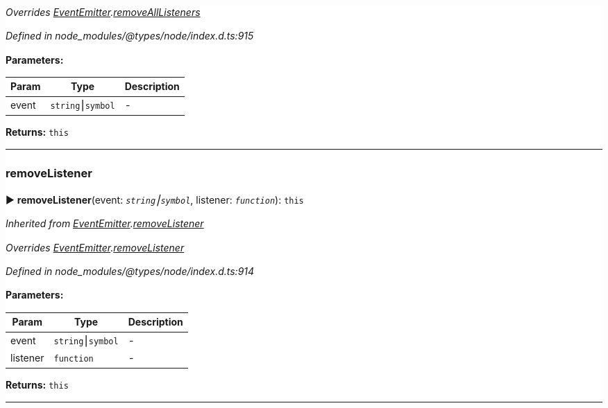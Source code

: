 *Overrides [EventEmitter](../classes/_node_modules__types_node_index_d_.nodejs.eventemitter.md).[removeAllListeners](../classes/_node_modules__types_node_index_d_.nodejs.eventemitter.md#removealllisteners)*

*Defined in node_modules/@types/node/index.d.ts:915*



**Parameters:**

| Param | Type | Description |
| ------ | ------ | ------ |
| event | `string`⎮`symbol`   |  - |





**Returns:** `this`





___

<a id="removelistener"></a>

###  removeListener

► **removeListener**(event: *`string`⎮`symbol`*, listener: *`function`*): `this`



*Inherited from [EventEmitter](../classes/_node_modules__types_node_index_d_._events_.internal.eventemitter.md).[removeListener](../classes/_node_modules__types_node_index_d_._events_.internal.eventemitter.md#removelistener)*

*Overrides [EventEmitter](../classes/_node_modules__types_node_index_d_.nodejs.eventemitter.md).[removeListener](../classes/_node_modules__types_node_index_d_.nodejs.eventemitter.md#removelistener)*

*Defined in node_modules/@types/node/index.d.ts:914*



**Parameters:**

| Param | Type | Description |
| ------ | ------ | ------ |
| event | `string`⎮`symbol`   |  - |
| listener | `function`   |  - |





**Returns:** `this`





___

<a id="setmaxlisteners"></a>

